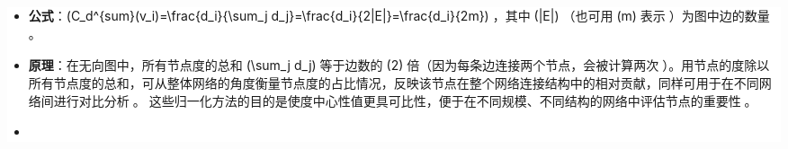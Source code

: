  - **公式**：\(C_d^{sum}(v_i)=\frac{d_i}{\sum_j d_j}=\frac{d_i}{2|E|}=\frac{d_i}{2m}\) ，其中 \(|E|\) （也可用 \(m\) 表示 ）为图中边的数量 。
 - **原理**：在无向图中，所有节点度的总和 \(\sum_j d_j\) 等于边数的 \(2\) 倍（因为每条边连接两个节点，会被计算两次 ）。用节点的度除以所有节点度的总和，可从整体网络的角度衡量节点度的占比情况，反映该节点在整个网络连接结构中的相对贡献，同样可用于在不同网络间进行对比分析 。 这些归一化方法的目的是使度中心性值更具可比性，便于在不同规模、不同结构的网络中评估节点的重要性 。 







- 
